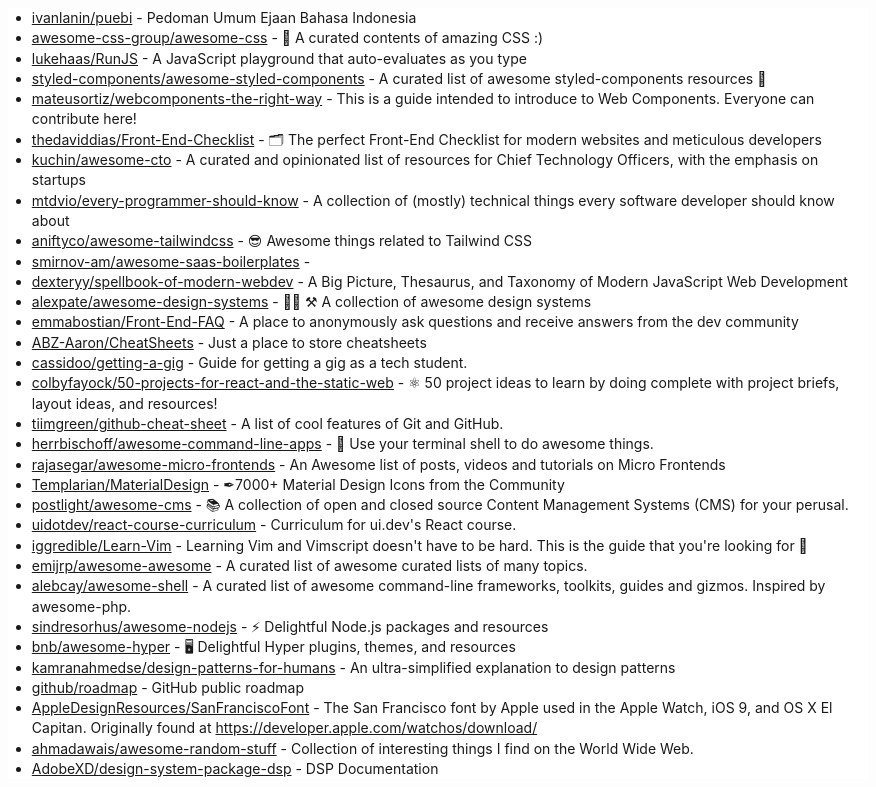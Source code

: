 - [ivanlanin/puebi](https://github.com/ivanlanin/puebi) - Pedoman Umum Ejaan Bahasa Indonesia
- [awesome-css-group/awesome-css](https://github.com/awesome-css-group/awesome-css) - :art: A curated contents of amazing CSS :)
- [lukehaas/RunJS](https://github.com/lukehaas/RunJS) - A JavaScript playground that auto-evaluates as you type
- [styled-components/awesome-styled-components](https://github.com/styled-components/awesome-styled-components) - A curated list of awesome styled-components resources 💅
- [mateusortiz/webcomponents-the-right-way](https://github.com/mateusortiz/webcomponents-the-right-way) - This is a guide intended to introduce to Web Components. Everyone can contribute here!
- [thedaviddias/Front-End-Checklist](https://github.com/thedaviddias/Front-End-Checklist) - 🗂 The perfect Front-End Checklist for modern websites and meticulous developers
- [kuchin/awesome-cto](https://github.com/kuchin/awesome-cto) - A curated and opinionated list of resources for Chief Technology Officers, with the emphasis on startups
- [mtdvio/every-programmer-should-know](https://github.com/mtdvio/every-programmer-should-know) - A collection of (mostly) technical things every software developer should know about
- [aniftyco/awesome-tailwindcss](https://github.com/aniftyco/awesome-tailwindcss) - 😎 Awesome things related to Tailwind CSS
- [smirnov-am/awesome-saas-boilerplates](https://github.com/smirnov-am/awesome-saas-boilerplates) - 
- [dexteryy/spellbook-of-modern-webdev](https://github.com/dexteryy/spellbook-of-modern-webdev) - A Big Picture, Thesaurus, and Taxonomy of Modern JavaScript Web Development
- [alexpate/awesome-design-systems](https://github.com/alexpate/awesome-design-systems) - 💅🏻 ⚒ A collection of awesome design systems
- [emmabostian/Front-End-FAQ](https://github.com/emmabostian/Front-End-FAQ) - A place to anonymously ask questions and receive answers from the dev community
- [ABZ-Aaron/CheatSheets](https://github.com/ABZ-Aaron/CheatSheets) - Just a place to store cheatsheets
- [cassidoo/getting-a-gig](https://github.com/cassidoo/getting-a-gig) - Guide for getting a gig as a tech student.
- [colbyfayock/50-projects-for-react-and-the-static-web](https://github.com/colbyfayock/50-projects-for-react-and-the-static-web) - ⚛ 50 project ideas to learn by doing complete with project briefs, layout ideas, and resources!
- [tiimgreen/github-cheat-sheet](https://github.com/tiimgreen/github-cheat-sheet) - A list of cool features of Git and GitHub.
- [herrbischoff/awesome-command-line-apps](https://github.com/herrbischoff/awesome-command-line-apps) - :shell: Use your terminal shell to do awesome things.
- [rajasegar/awesome-micro-frontends](https://github.com/rajasegar/awesome-micro-frontends) - An Awesome list of posts, videos and tutorials on Micro Frontends
- [Templarian/MaterialDesign](https://github.com/Templarian/MaterialDesign) - ✒7000+ Material Design Icons from the Community
- [postlight/awesome-cms](https://github.com/postlight/awesome-cms) - 📚 A collection of open and closed source Content Management Systems (CMS) for your perusal.
- [uidotdev/react-course-curriculum](https://github.com/uidotdev/react-course-curriculum) - Curriculum for ui.dev's React course.
- [iggredible/Learn-Vim](https://github.com/iggredible/Learn-Vim) - Learning Vim and Vimscript doesn't have to be hard. This is the guide that you're looking for 📖
- [emijrp/awesome-awesome](https://github.com/emijrp/awesome-awesome) - A curated list of awesome curated lists of many topics.
- [alebcay/awesome-shell](https://github.com/alebcay/awesome-shell) - A curated list of awesome command-line frameworks, toolkits, guides and gizmos. Inspired by awesome-php.
- [sindresorhus/awesome-nodejs](https://github.com/sindresorhus/awesome-nodejs) - :zap: Delightful Node.js packages and resources
- [bnb/awesome-hyper](https://github.com/bnb/awesome-hyper) - 🖥 Delightful Hyper plugins, themes, and resources
- [kamranahmedse/design-patterns-for-humans](https://github.com/kamranahmedse/design-patterns-for-humans) - An ultra-simplified explanation to design patterns
- [github/roadmap](https://github.com/github/roadmap) - GitHub public roadmap
- [AppleDesignResources/SanFranciscoFont](https://github.com/AppleDesignResources/SanFranciscoFont) - The San Francisco font by Apple used in the Apple Watch, iOS 9, and OS X El Capitan. Originally found at https://developer.apple.com/watchos/download/
- [ahmadawais/awesome-random-stuff](https://github.com/ahmadawais/awesome-random-stuff) - Collection of interesting things I find on the World Wide Web.
- [AdobeXD/design-system-package-dsp](https://github.com/AdobeXD/design-system-package-dsp) - DSP Documentation